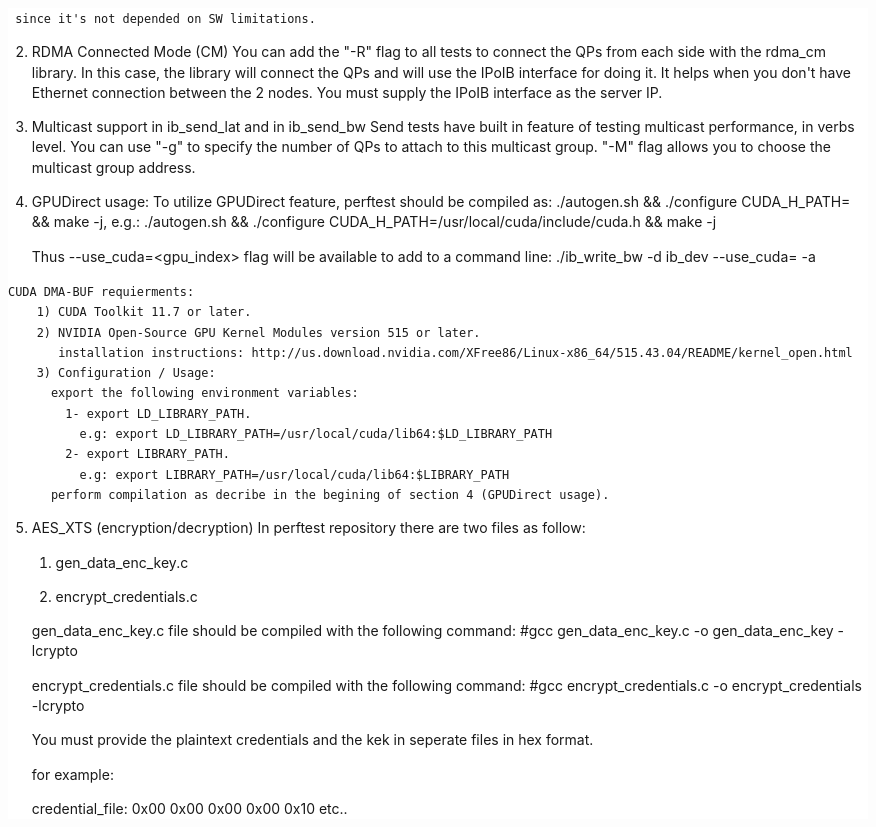      since it's not depended on SW limitations.

  2. RDMA Connected Mode (CM)
     You can add the "-R" flag to all tests to connect the QPs from each side with the rdma_cm library.
     In this case, the library will connect the QPs and will use the IPoIB interface for doing it.
     It helps when you don't have Ethernet connection between the 2 nodes.
     You must supply the IPoIB interface as the server IP.

  3. Multicast support in ib_send_lat and in ib_send_bw
     Send tests have built in feature of testing multicast performance, in verbs level.
     You can use "-g" to specify the number of QPs to attach to this multicast group.
     "-M" flag allows you to choose the multicast group address.

  4. GPUDirect usage:
     To utilize GPUDirect feature, perftest should be compiled as:
     ./autogen.sh && ./configure CUDA_H_PATH=<path to cuda.h> && make -j, e.g.:
     ./autogen.sh && ./configure CUDA_H_PATH=/usr/local/cuda/include/cuda.h && make -j

     Thus --use_cuda=<gpu_index> flag will be available to add to a command line:
     ./ib_write_bw -d ib_dev --use_cuda=<gpu index> -a

    CUDA DMA-BUF requierments:
        1) CUDA Toolkit 11.7 or later.
        2) NVIDIA Open-Source GPU Kernel Modules version 515 or later.
           installation instructions: http://us.download.nvidia.com/XFree86/Linux-x86_64/515.43.04/README/kernel_open.html
        3) Configuration / Usage:
          export the following environment variables:
            1- export LD_LIBRARY_PATH.
              e.g: export LD_LIBRARY_PATH=/usr/local/cuda/lib64:$LD_LIBRARY_PATH
            2- export LIBRARY_PATH.
              e.g: export LIBRARY_PATH=/usr/local/cuda/lib64:$LIBRARY_PATH
          perform compilation as decribe in the begining of section 4 (GPUDirect usage).

  5. AES_XTS (encryption/decryption)
     In perftest repository there are two files as follow:
      1) gen_data_enc_key.c

      2) encrypt_credentials.c

      gen_data_enc_key.c file should be compiled with the following command:
      #gcc gen_data_enc_key.c -o gen_data_enc_key -lcrypto

      encrypt_credentials.c file should be compiled with the following command:
      #gcc encrypt_credentials.c -o encrypt_credentials -lcrypto

      You must provide the plaintext credentials and the kek in seperate files in hex format.

      for example:

      credential_file:
        0x00
        0x00
        0x00
        0x00
        0x10
        etc..

